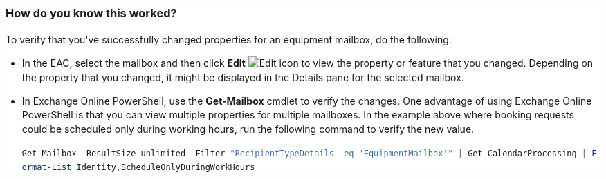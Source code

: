 ### How do you know this worked?

To verify that you've successfully changed properties for an equipment mailbox, do the following:

- In the EAC, select the mailbox and then click **Edit** ![Edit icon](../media/ITPro_EAC_EditIcon.gif) to view the property or feature that you changed. Depending on the property that you changed, it might be displayed in the Details pane for the selected mailbox.

- In Exchange Online PowerShell, use the **Get-Mailbox** cmdlet to verify the changes. One advantage of using Exchange Online PowerShell is that you can view multiple properties for multiple mailboxes. In the example above where booking requests could be scheduled only during working hours, run the following command to verify the new value.

  ```PowerShell
  Get-Mailbox -ResultSize unlimited -Filter "RecipientTypeDetails -eq 'EquipmentMailbox'" | Get-CalendarProcessing | Format-List Identity,ScheduleOnlyDuringWorkHours
  ```
